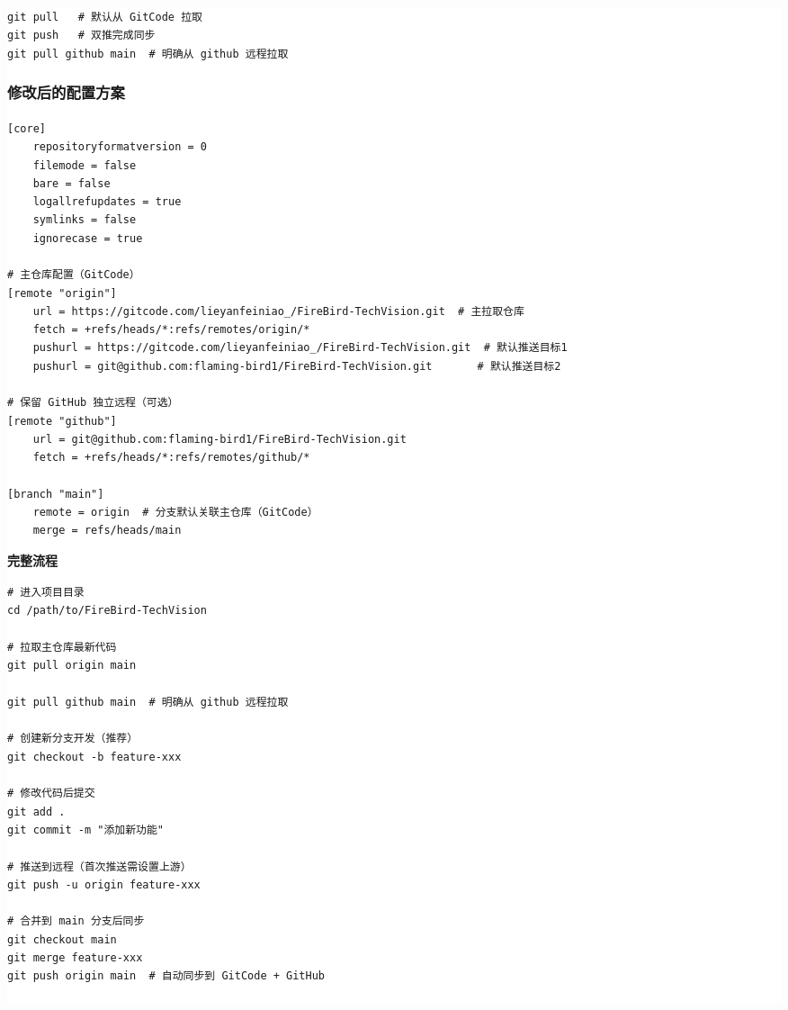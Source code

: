 ```
git pull   # 默认从 GitCode 拉取
git push   # 双推完成同步
git pull github main  # 明确从 github 远程拉取
```

### 修改后的配置方案

```
[core]
    repositoryformatversion = 0
    filemode = false
    bare = false
    logallrefupdates = true
    symlinks = false
    ignorecase = true

# 主仓库配置（GitCode）
[remote "origin"]
    url = https://gitcode.com/lieyanfeiniao_/FireBird-TechVision.git  # 主拉取仓库
    fetch = +refs/heads/*:refs/remotes/origin/*
    pushurl = https://gitcode.com/lieyanfeiniao_/FireBird-TechVision.git  # 默认推送目标1
    pushurl = git@github.com:flaming-bird1/FireBird-TechVision.git       # 默认推送目标2

# 保留 GitHub 独立远程（可选）
[remote "github"]
    url = git@github.com:flaming-bird1/FireBird-TechVision.git
    fetch = +refs/heads/*:refs/remotes/github/*

[branch "main"]
    remote = origin  # 分支默认关联主仓库（GitCode）
    merge = refs/heads/main
```

**完整流程**

```
# 进入项目目录
cd /path/to/FireBird-TechVision

# 拉取主仓库最新代码
git pull origin main

git pull github main  # 明确从 github 远程拉取

# 创建新分支开发（推荐）
git checkout -b feature-xxx

# 修改代码后提交
git add .
git commit -m "添加新功能"

# 推送到远程（首次推送需设置上游）
git push -u origin feature-xxx

# 合并到 main 分支后同步
git checkout main
git merge feature-xxx
git push origin main  # 自动同步到 GitCode + GitHub


```
